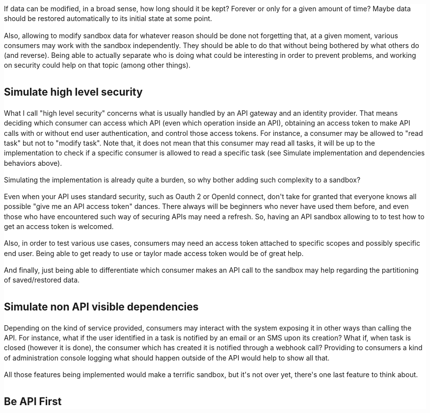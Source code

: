 If data can be modified, in a broad sense, how long should it be kept?
Forever or only for a given amount of time?
Maybe data should be restored automatically to its initial state at some point.

Also, allowing to modify sandbox data for whatever reason should be done not forgetting that, at a given moment, various consumers may work with the sandbox independently.
They should be able to do that without being bothered by what others do (and reverse).
Being able to actually separate who is doing what could be interesting in order to prevent problems, and working on security could help on that topic (among other things).

## Simulate high level security

What I call "high level security" concerns what is usually handled by an API gateway and an identity provider.
That means deciding which consumer can access which API (even which operation inside an API), obtaining an access token to make API calls with or without end user authentication, and control those access tokens.
For instance, a consumer may be allowed to "read task" but not to "modify task".
Note that, it does not mean that this consumer may read all tasks, it will be up to the implementation to check if a specific consumer is allowed to read a specific task (see Simulate implementation and dependencies behaviors above).

Simulating the implementation is already quite a burden, so why bother adding such complexity to a sandbox?

Even when your API uses standard security, such as Oauth 2 or OpenId connect, don't take for granted that everyone knows all possible "give me an API access token" dances.
There always will be beginners who never have used them before, and even those who have encountered such way of securing APIs may need a refresh.
So, having an API sandbox allowing to to test how to get an access token is welcomed.

Also, in order to test various use cases, consumers may need an access token attached to specific scopes and possibly specific end user.
Being able to get ready to use or taylor made access token would be of great help.

And finally, just being able to differentiate which consumer makes an API call to the sandbox may help regarding the partitioning of saved/restored data.

## Simulate non API visible dependencies

Depending on the kind of service provided, consumers may interact with the system exposing it in other ways than calling the API.
For instance, what if the user identified in a task is notified by an email or an SMS upon its creation?
What if, when task is closed (however it is done), the consumer which has created it is notified through a webhook call?
Providing to consumers a kind of administration console logging what should happen outside of the API would help to show all that.

All those features being implemented would make a terrific sandbox, but it's not over yet, there's one last feature to think about.

## Be API First
